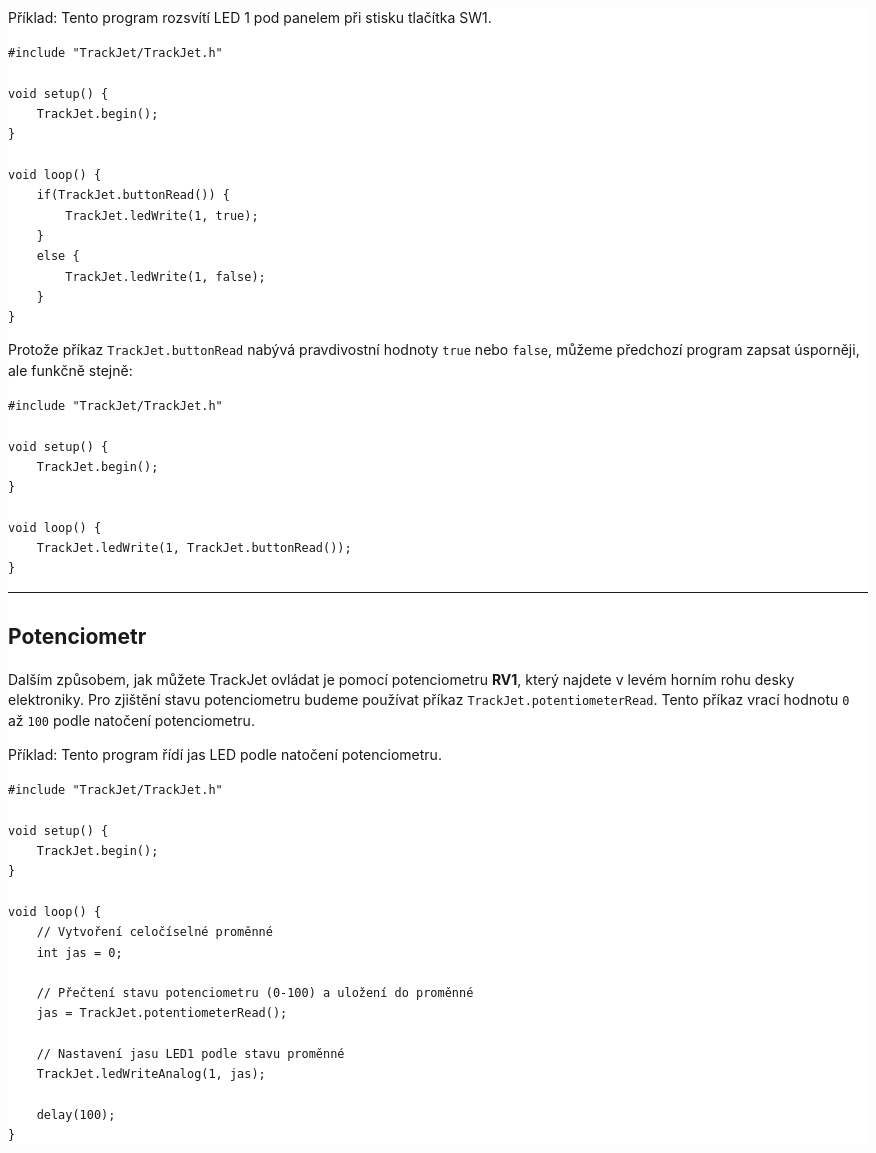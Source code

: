 Příklad: Tento program rozsvítí LED 1 pod panelem při stisku tlačítka SW1.
```
#include "TrackJet/TrackJet.h"

void setup() {
    TrackJet.begin();
}

void loop() {
    if(TrackJet.buttonRead()) {
        TrackJet.ledWrite(1, true);
    }
    else {
        TrackJet.ledWrite(1, false);
    }
}
```

Protože příkaz `TrackJet.buttonRead` nabývá pravdivostní hodnoty `true` nebo `false`, můžeme předchozí program zapsat úsporněji, ale funkčně stejně:
```
#include "TrackJet/TrackJet.h"

void setup() {
    TrackJet.begin();
}

void loop() {
    TrackJet.ledWrite(1, TrackJet.buttonRead());
}
```

___
## <a name = potenciometr>Potenciometr</a>
Dalším způsobem, jak můžete TrackJet ovládat je pomocí potenciometru **RV1**, který najdete v levém horním rohu desky elektroniky. Pro zjištění stavu potenciometru budeme používat příkaz `TrackJet.potentiometerRead`. Tento příkaz vrací hodnotu `0` až `100` podle natočení potenciometru.

Příklad: Tento program řídí jas LED podle natočení potenciometru.
```
#include "TrackJet/TrackJet.h"

void setup() {
    TrackJet.begin();
}

void loop() {
	// Vytvoření celočíselné proměnné
	int jas = 0;
	
	// Přečtení stavu potenciometru (0-100) a uložení do proměnné
	jas = TrackJet.potentiometerRead();
	
	// Nastavení jasu LED1 podle stavu proměnné
	TrackJet.ledWriteAnalog(1, jas);

    delay(100);
}
```
